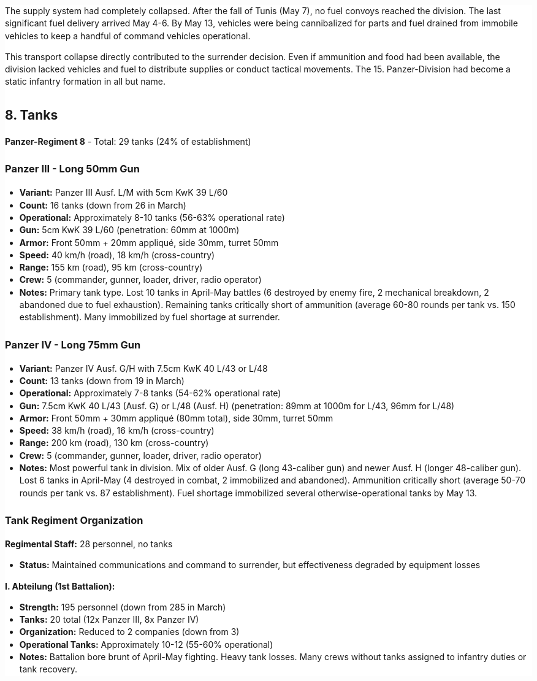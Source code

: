 The supply system had completely collapsed. After the fall of Tunis (May 7), no fuel convoys reached the division. The last significant fuel delivery arrived May 4-6. By May 13, vehicles were being cannibalized for parts and fuel drained from immobile vehicles to keep a handful of command vehicles operational.

This transport collapse directly contributed to the surrender decision. Even if ammunition and food had been available, the division lacked vehicles and fuel to distribute supplies or conduct tactical movements. The 15. Panzer-Division had become a static infantry formation in all but name.

## 8. Tanks

**Panzer-Regiment 8** - Total: 29 tanks (24% of establishment)

### Panzer III - Long 50mm Gun
- **Variant:** Panzer III Ausf. L/M with 5cm KwK 39 L/60
- **Count:** 16 tanks (down from 26 in March)
- **Operational:** Approximately 8-10 tanks (56-63% operational rate)
- **Gun:** 5cm KwK 39 L/60 (penetration: 60mm at 1000m)
- **Armor:** Front 50mm + 20mm appliqué, side 30mm, turret 50mm
- **Speed:** 40 km/h (road), 18 km/h (cross-country)
- **Range:** 155 km (road), 95 km (cross-country)
- **Crew:** 5 (commander, gunner, loader, driver, radio operator)
- **Notes:** Primary tank type. Lost 10 tanks in April-May battles (6 destroyed by enemy fire, 2 mechanical breakdown, 2 abandoned due to fuel exhaustion). Remaining tanks critically short of ammunition (average 60-80 rounds per tank vs. 150 establishment). Many immobilized by fuel shortage at surrender.

### Panzer IV - Long 75mm Gun
- **Variant:** Panzer IV Ausf. G/H with 7.5cm KwK 40 L/43 or L/48
- **Count:** 13 tanks (down from 19 in March)
- **Operational:** Approximately 7-8 tanks (54-62% operational rate)
- **Gun:** 7.5cm KwK 40 L/43 (Ausf. G) or L/48 (Ausf. H) (penetration: 89mm at 1000m for L/43, 96mm for L/48)
- **Armor:** Front 50mm + 30mm appliqué (80mm total), side 30mm, turret 50mm
- **Speed:** 38 km/h (road), 16 km/h (cross-country)
- **Range:** 200 km (road), 130 km (cross-country)
- **Crew:** 5 (commander, gunner, loader, driver, radio operator)
- **Notes:** Most powerful tank in division. Mix of older Ausf. G (long 43-caliber gun) and newer Ausf. H (longer 48-caliber gun). Lost 6 tanks in April-May (4 destroyed in combat, 2 immobilized and abandoned). Ammunition critically short (average 50-70 rounds per tank vs. 87 establishment). Fuel shortage immobilized several otherwise-operational tanks by May 13.

### Tank Regiment Organization

**Regimental Staff:** 28 personnel, no tanks
- **Status:** Maintained communications and command to surrender, but effectiveness degraded by equipment losses

**I. Abteilung (1st Battalion):**
- **Strength:** 195 personnel (down from 285 in March)
- **Tanks:** 20 total (12x Panzer III, 8x Panzer IV)
- **Organization:** Reduced to 2 companies (down from 3)
- **Operational Tanks:** Approximately 10-12 (55-60% operational)
- **Notes:** Battalion bore brunt of April-May fighting. Heavy tank losses. Many crews without tanks assigned to infantry duties or tank recovery.
